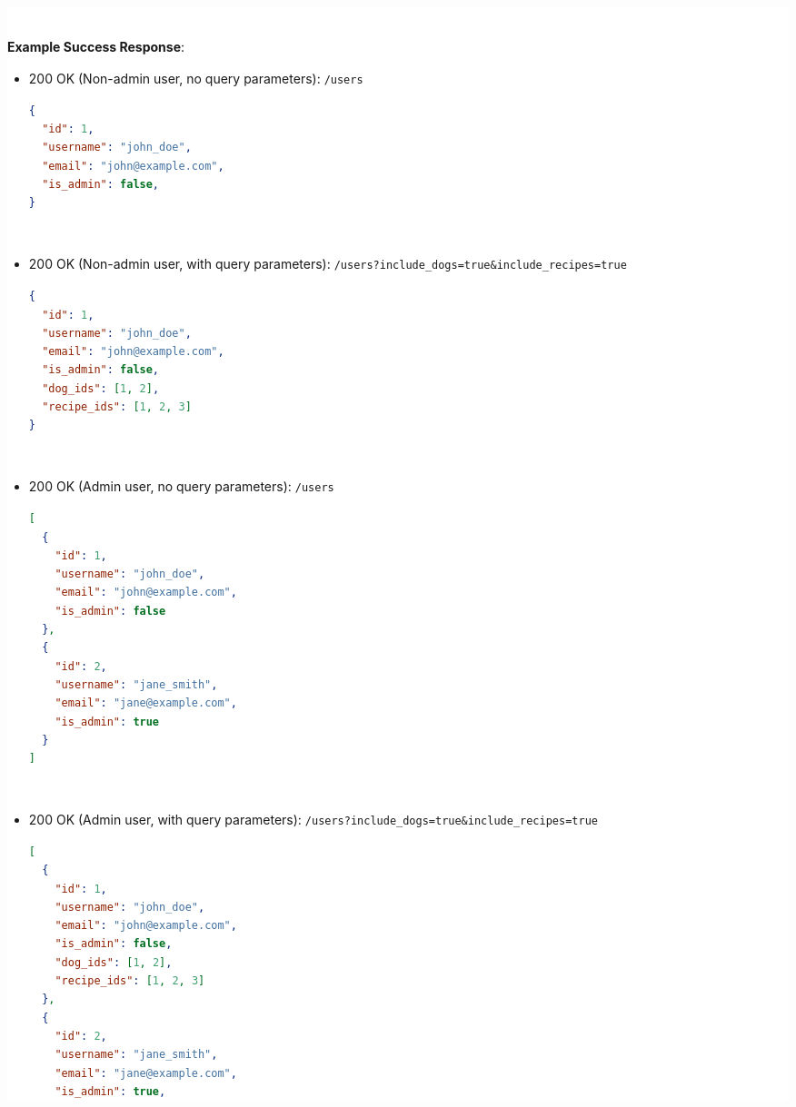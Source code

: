 <br>

**Example Success Response**:

- 200 OK (Non-admin user, no query parameters): `/users`
  
  ```json
  {
    "id": 1,
    "username": "john_doe",
    "email": "john@example.com",
    "is_admin": false,
  }
  ```

<br>

- 200 OK (Non-admin user, with query parameters): `/users?include_dogs=true&include_recipes=true`
  
  ```json
  {
    "id": 1,
    "username": "john_doe",
    "email": "john@example.com",
    "is_admin": false,
    "dog_ids": [1, 2],
    "recipe_ids": [1, 2, 3]
  }
  ```

<br>

- 200 OK (Admin user, no query parameters): `/users`

  ```json
  [
    {
      "id": 1,
      "username": "john_doe",
      "email": "john@example.com",
      "is_admin": false
    },
    {
      "id": 2,
      "username": "jane_smith",
      "email": "jane@example.com",
      "is_admin": true
    }
  ]
  ```

<br>

- 200 OK (Admin user, with query parameters): `/users?include_dogs=true&include_recipes=true`

  ```json
  [
    {
      "id": 1,
      "username": "john_doe",
      "email": "john@example.com",
      "is_admin": false,
      "dog_ids": [1, 2],
      "recipe_ids": [1, 2, 3]
    },
    {
      "id": 2,
      "username": "jane_smith",
      "email": "jane@example.com",
      "is_admin": true,
  ```